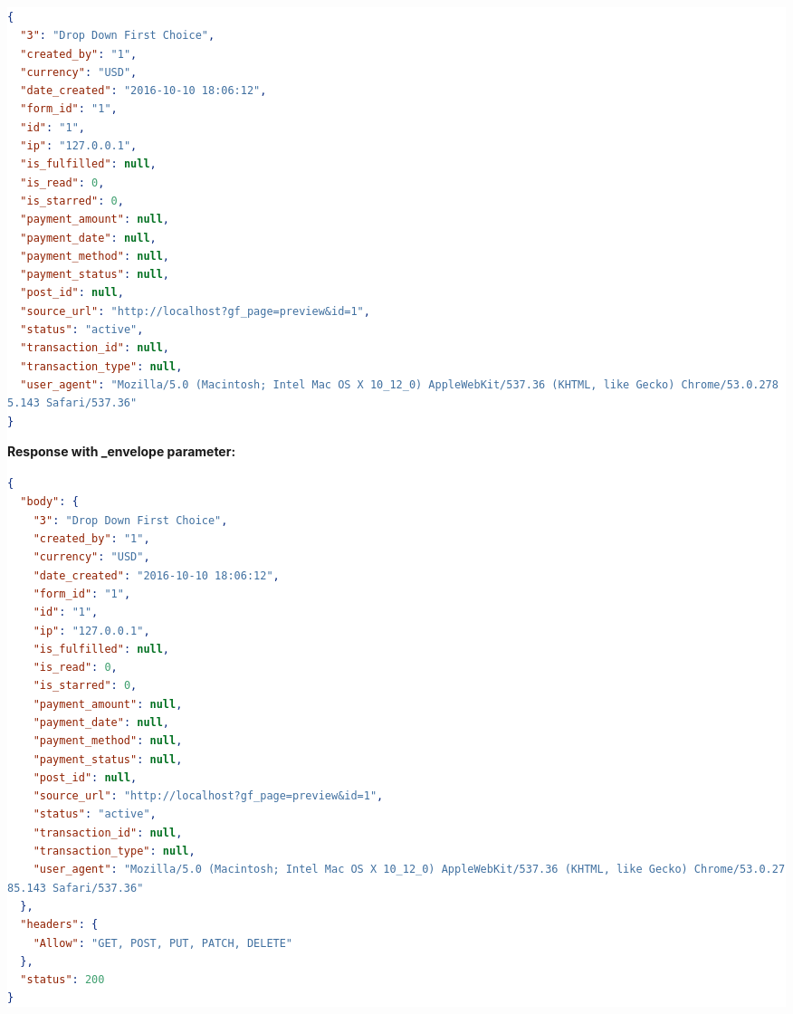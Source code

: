```json
{
  "3": "Drop Down First Choice",
  "created_by": "1",
  "currency": "USD",
  "date_created": "2016-10-10 18:06:12",
  "form_id": "1",
  "id": "1",
  "ip": "127.0.0.1",
  "is_fulfilled": null,
  "is_read": 0,
  "is_starred": 0,
  "payment_amount": null,
  "payment_date": null,
  "payment_method": null,
  "payment_status": null,
  "post_id": null,
  "source_url": "http://localhost?gf_page=preview&id=1",
  "status": "active",
  "transaction_id": null,
  "transaction_type": null,
  "user_agent": "Mozilla/5.0 (Macintosh; Intel Mac OS X 10_12_0) AppleWebKit/537.36 (KHTML, like Gecko) Chrome/53.0.2785.143 Safari/537.36"
}
```

**Response with \_envelope parameter:**

```json
{
  "body": {
    "3": "Drop Down First Choice",
    "created_by": "1",
    "currency": "USD",
    "date_created": "2016-10-10 18:06:12",
    "form_id": "1",
    "id": "1",
    "ip": "127.0.0.1",
    "is_fulfilled": null,
    "is_read": 0,
    "is_starred": 0,
    "payment_amount": null,
    "payment_date": null,
    "payment_method": null,
    "payment_status": null,
    "post_id": null,
    "source_url": "http://localhost?gf_page=preview&id=1",
    "status": "active",
    "transaction_id": null,
    "transaction_type": null,
    "user_agent": "Mozilla/5.0 (Macintosh; Intel Mac OS X 10_12_0) AppleWebKit/537.36 (KHTML, like Gecko) Chrome/53.0.2785.143 Safari/537.36"
  },
  "headers": {
    "Allow": "GET, POST, PUT, PATCH, DELETE"
  },
  "status": 200
}
```
